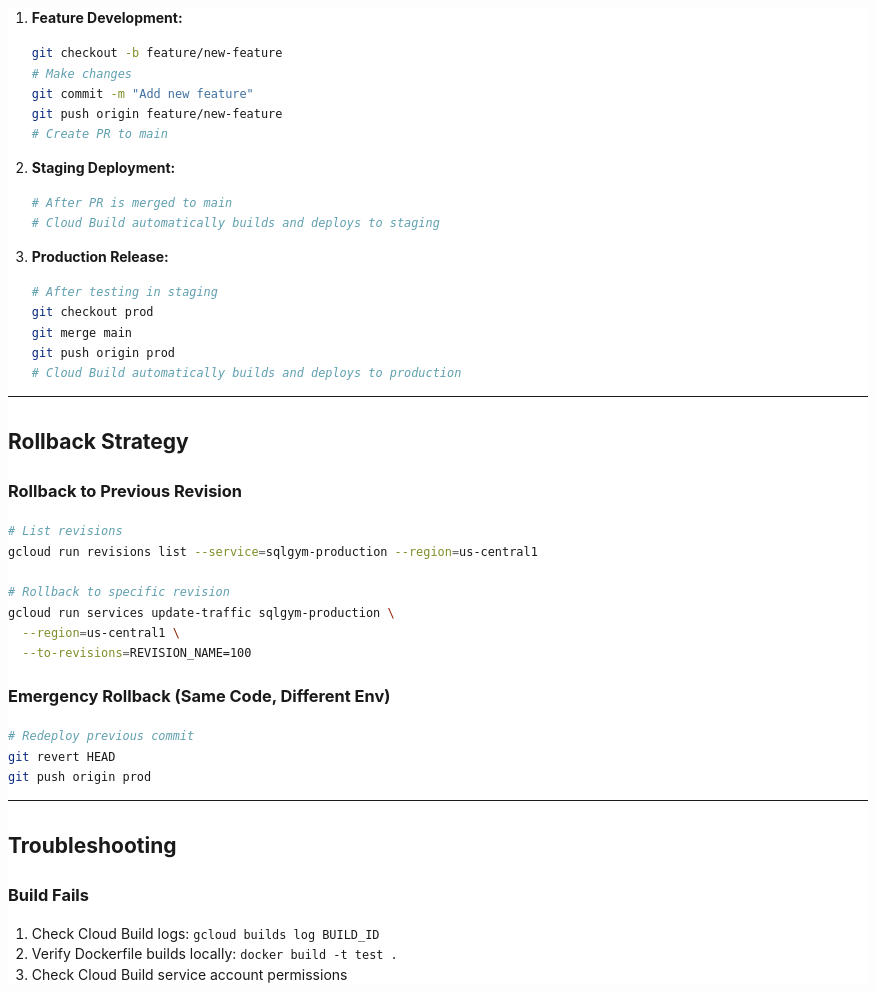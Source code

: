 1. **Feature Development:**
   ```bash
   git checkout -b feature/new-feature
   # Make changes
   git commit -m "Add new feature"
   git push origin feature/new-feature
   # Create PR to main
   ```

2. **Staging Deployment:**
   ```bash
   # After PR is merged to main
   # Cloud Build automatically builds and deploys to staging
   ```

3. **Production Release:**
   ```bash
   # After testing in staging
   git checkout prod
   git merge main
   git push origin prod
   # Cloud Build automatically builds and deploys to production
   ```

---

## Rollback Strategy

### Rollback to Previous Revision

```bash
# List revisions
gcloud run revisions list --service=sqlgym-production --region=us-central1

# Rollback to specific revision
gcloud run services update-traffic sqlgym-production \
  --region=us-central1 \
  --to-revisions=REVISION_NAME=100
```

### Emergency Rollback (Same Code, Different Env)

```bash
# Redeploy previous commit
git revert HEAD
git push origin prod
```

---

## Troubleshooting

### Build Fails
1. Check Cloud Build logs: `gcloud builds log BUILD_ID`
2. Verify Dockerfile builds locally: `docker build -t test .`
3. Check Cloud Build service account permissions
